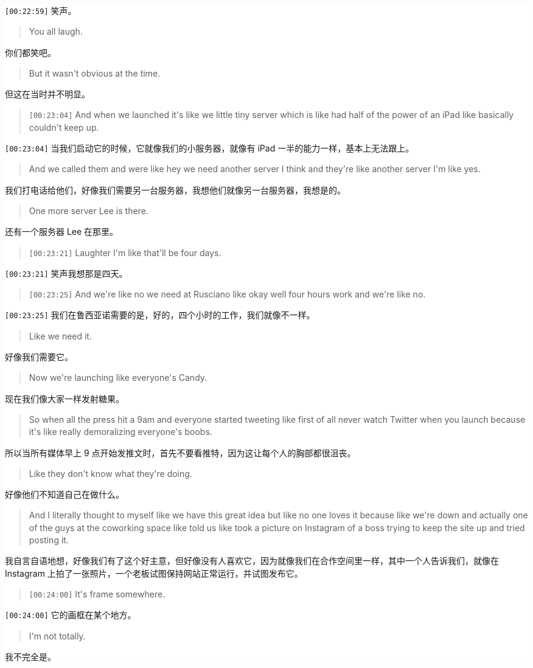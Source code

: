 `[00:22:59]` 笑声。

> You all laugh.

你们都笑吧。

> But it wasn\'t obvious at the time.

但这在当时并不明显。

> `[00:23:04]` And when we launched it\'s like we little tiny server which is like had half of the power of an iPad like basically couldn\'t keep up.

`[00:23:04]` 当我们启动它的时候，它就像我们的小服务器，就像有 iPad 一半的能力一样，基本上无法跟上。

> And we called them and were like hey we need another server I think and they\'re like another server I\'m like yes.

我们打电话给他们，好像我们需要另一台服务器，我想他们就像另一台服务器，我想是的。

> One more server Lee is there.

还有一个服务器 Lee 在那里。

> `[00:23:21]` Laughter I\'m like that\'ll be four days.

`[00:23:21]` 笑声我想那是四天。

> `[00:23:25]` And we\'re like no we need at Rusciano like okay well four hours work and we\'re like no.

`[00:23:25]` 我们在鲁西亚诺需要的是，好的，四个小时的工作，我们就像不一样。

> Like we need it.

好像我们需要它。

> Now we\'re launching like everyone\'s Candy.

现在我们像大家一样发射糖果。

> So when all the press hit a 9am and everyone started tweeting like first of all never watch Twitter when you launch because it\'s like really demoralizing everyone\'s boobs.

所以当所有媒体早上 9 点开始发推文时，首先不要看推特，因为这让每个人的胸部都很沮丧。

> Like they don\'t know what they\'re doing.

好像他们不知道自己在做什么。

> And I literally thought to myself like we have this great idea but like no one loves it because like we\'re down and actually one of the guys at the coworking space like told us like took a picture on Instagram of a boss trying to keep the site up and tried posting it.

我自言自语地想，好像我们有了这个好主意，但好像没有人喜欢它，因为就像我们在合作空间里一样，其中一个人告诉我们，就像在 Instagram 上拍了一张照片，一个老板试图保持网站正常运行，并试图发布它。

> `[00:24:00]` It\'s frame somewhere.

`[00:24:00]` 它的画框在某个地方。

> I\'m not totally.

我不完全是。
